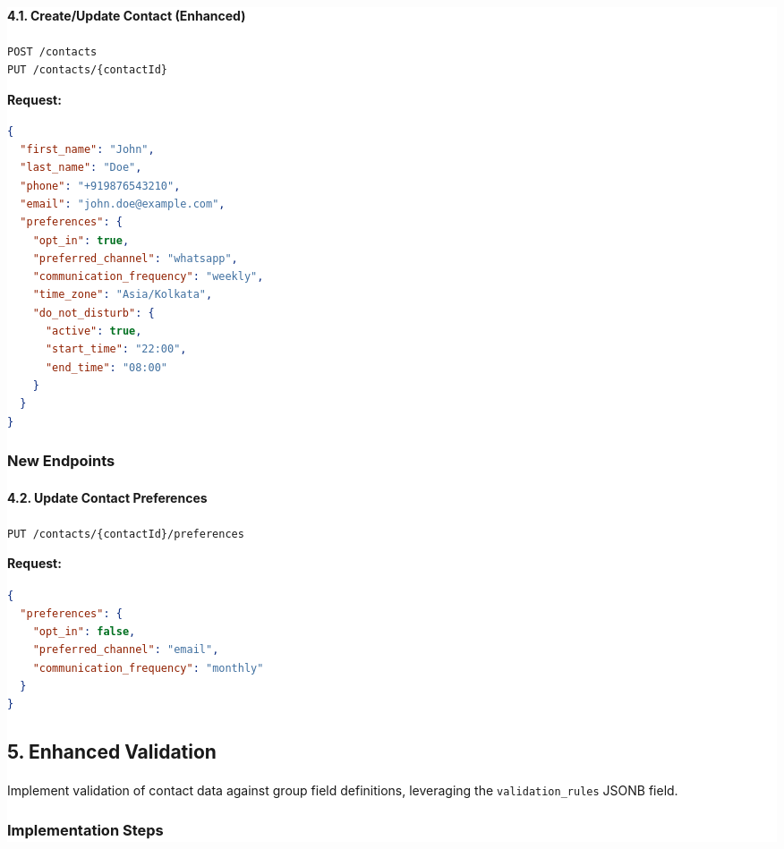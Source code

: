 #### 4.1. Create/Update Contact (Enhanced)

```
POST /contacts
PUT /contacts/{contactId}
```

**Request:**

```json
{
  "first_name": "John",
  "last_name": "Doe",
  "phone": "+919876543210",
  "email": "john.doe@example.com",
  "preferences": {
    "opt_in": true,
    "preferred_channel": "whatsapp",
    "communication_frequency": "weekly",
    "time_zone": "Asia/Kolkata",
    "do_not_disturb": {
      "active": true,
      "start_time": "22:00",
      "end_time": "08:00"
    }
  }
}
```

### New Endpoints

#### 4.2. Update Contact Preferences

```
PUT /contacts/{contactId}/preferences
```

**Request:**

```json
{
  "preferences": {
    "opt_in": false,
    "preferred_channel": "email",
    "communication_frequency": "monthly"
  }
}
```

## 5. Enhanced Validation

Implement validation of contact data against group field definitions, leveraging the `validation_rules` JSONB field.

### Implementation Steps
